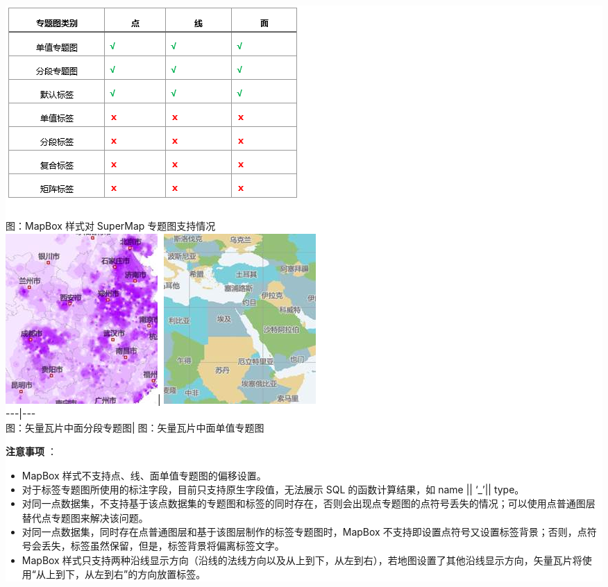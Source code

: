 ![](img/TilesTable.png)  
---  
图：MapBox 样式对 SuperMap 专题图支持情况  
![](img/image058.jpg)| ![](img/image059.jpg)  
---|---  
图：矢量瓦片中面分段专题图| 图：矢量瓦片中面单值专题图  
  
**注意事项** ：

  * MapBox 样式不支持点、线、面单值专题图的偏移设置。
  * 对于标签专题图所使用的标注字段，目前只支持原生字段值，无法展示 SQL 的函数计算结果，如 name || ‘_’|| type。
  * 对同一点数据集，不支持基于该点数据集的专题图和标签的同时存在，否则会出现点专题图的点符号丢失的情况；可以使用点普通图层替代点专题图来解决该问题。
  * 对同一点数据集，同时存在点普通图层和基于该图层制作的标签专题图时，MapBox 不支持即设置点符号又设置标签背景；否则，点符号会丢失，标签虽然保留，但是，标签背景将偏离标签文字。
  * MapBox 样式只支持两种沿线显示方向（沿线的法线方向以及从上到下，从左到右），若地图设置了其他沿线显示方向，矢量瓦片将使用“从上到下，从左到右”的方向放置标签。
